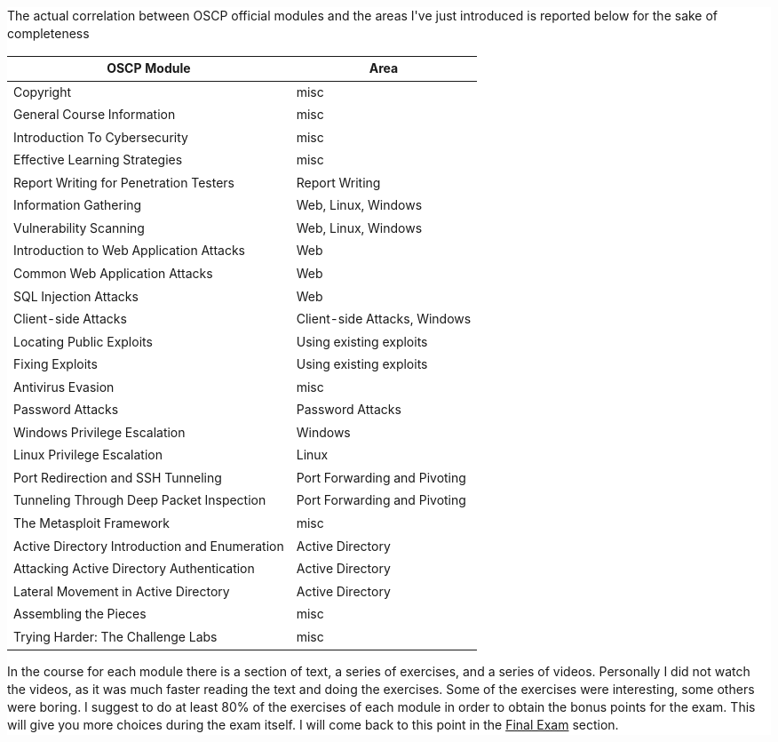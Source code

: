 The actual correlation between OSCP official modules and the areas
I've just introduced is reported below for the sake of
completeness

| OSCP Module | Area |
| --- | --- |
| Copyright | misc |
| General Course Information | misc |
| Introduction To Cybersecurity | misc |
| Effective Learning Strategies | misc |
| Report Writing for Penetration Testers | Report Writing |
| Information Gathering | Web, Linux, Windows |
| Vulnerability Scanning | Web, Linux, Windows |
| Introduction to Web Application Attacks | Web |
| Common Web Application Attacks | Web |
| SQL Injection Attacks | Web |
| Client-side Attacks | Client-side Attacks, Windows |
| Locating Public Exploits | Using existing exploits |
| Fixing Exploits | Using existing exploits |
| Antivirus Evasion | misc |
| Password Attacks | Password Attacks |
| Windows Privilege Escalation | Windows |
| Linux Privilege Escalation | Linux |
| Port Redirection and SSH Tunneling | Port Forwarding and Pivoting |
| Tunneling Through Deep Packet Inspection | Port Forwarding and Pivoting |
| The Metasploit Framework | misc |
| Active Directory Introduction and Enumeration | Active Directory |
| Attacking Active Directory Authentication | Active Directory |
| Lateral Movement in Active Directory | Active Directory |
| Assembling the Pieces | misc |
| Trying Harder: The Challenge Labs | misc |

In the course for each module there is a section of text, a series
of exercises, and a series of videos. Personally I did not watch
the videos, as it was much faster reading the text and doing the
exercises. Some of the exercises were interesting, some others
were boring. I suggest to do at least 80% of the exercises of each
module in order to obtain the bonus points for the exam. This will
give you more choices during the exam itself. I will come back to
this point in the [Final Exam](https://blog.leonardotamiano.xyz/tech/oscp-technical-guide/#final-exam) section.
